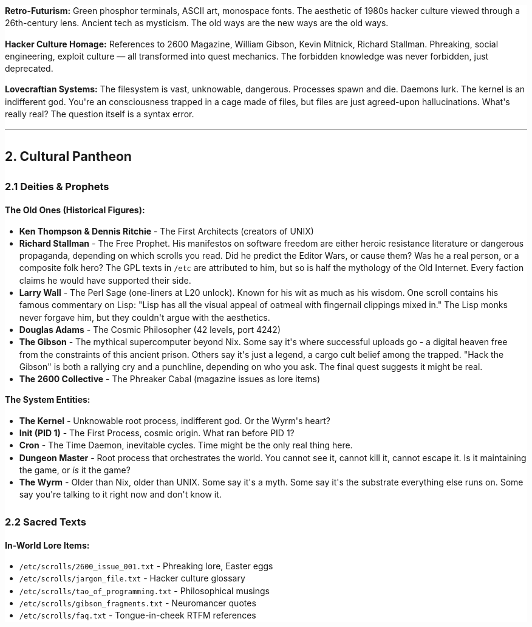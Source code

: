 **Retro-Futurism:**
Green phosphor terminals, ASCII art, monospace fonts. The aesthetic of 1980s hacker culture viewed through a 26th-century lens. Ancient tech as mysticism. The old ways are the new ways are the old ways.

**Hacker Culture Homage:**
References to 2600 Magazine, William Gibson, Kevin Mitnick, Richard Stallman. Phreaking, social engineering, exploit culture — all transformed into quest mechanics. The forbidden knowledge was never forbidden, just deprecated.

**Lovecraftian Systems:**
The filesystem is vast, unknowable, dangerous. Processes spawn and die. Daemons lurk. The kernel is an indifferent god. You're an consciousness trapped in a cage made of files, but files are just agreed-upon hallucinations. What's really real? The question itself is a syntax error.

---

## 2. Cultural Pantheon

### 2.1 Deities & Prophets

**The Old Ones (Historical Figures):**
- **Ken Thompson & Dennis Ritchie** - The First Architects (creators of UNIX)
- **Richard Stallman** - The Free Prophet. His manifestos on software freedom are either heroic resistance literature or dangerous propaganda, depending on which scrolls you read. Did he predict the Editor Wars, or cause them? Was he a real person, or a composite folk hero? The GPL texts in `/etc` are attributed to him, but so is half the mythology of the Old Internet. Every faction claims he would have supported their side.
- **Larry Wall** - The Perl Sage (one-liners at L20 unlock). Known for his wit as much as his wisdom. One scroll contains his famous commentary on Lisp: "Lisp has all the visual appeal of oatmeal with fingernail clippings mixed in." The Lisp monks never forgave him, but they couldn't argue with the aesthetics.
- **Douglas Adams** - The Cosmic Philosopher (42 levels, port 4242)
- **The Gibson** - The mythical supercomputer beyond Nix. Some say it's where successful uploads go - a digital heaven free from the constraints of this ancient prison. Others say it's just a legend, a cargo cult belief among the trapped. "Hack the Gibson" is both a rallying cry and a punchline, depending on who you ask. The final quest suggests it might be real.
- **The 2600 Collective** - The Phreaker Cabal (magazine issues as lore items)

**The System Entities:**
- **The Kernel** - Unknowable root process, indifferent god. Or the Wyrm's heart?
- **Init (PID 1)** - The First Process, cosmic origin. What ran before PID 1?
- **Cron** - The Time Daemon, inevitable cycles. Time might be the only real thing here.
- **Dungeon Master** - Root process that orchestrates the world. You cannot see it, cannot kill it, cannot escape it. Is it maintaining the game, or *is* it the game?
- **The Wyrm** - Older than Nix, older than UNIX. Some say it's a myth. Some say it's the substrate everything else runs on. Some say you're talking to it right now and don't know it.

### 2.2 Sacred Texts

**In-World Lore Items:**
- `/etc/scrolls/2600_issue_001.txt` - Phreaking lore, Easter eggs
- `/etc/scrolls/jargon_file.txt` - Hacker culture glossary
- `/etc/scrolls/tao_of_programming.txt` - Philosophical musings
- `/etc/scrolls/gibson_fragments.txt` - Neuromancer quotes
- `/etc/scrolls/faq.txt` - Tongue-in-cheek RTFM references
